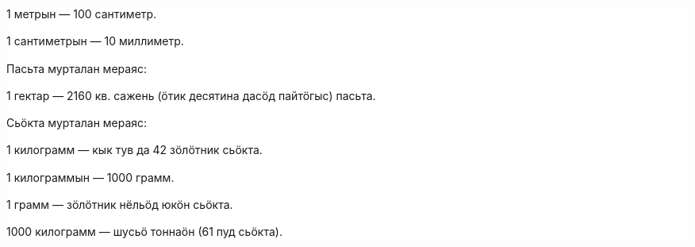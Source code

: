 1 метрын — 100 сантиметр.

1 сантиметрын — 10 миллиметр.

Пасьта мурталан мераяс:

1 гектар — 2160 кв. сажень (ӧтик десятина дасӧд пайтӧгыс) пасьта.

Сьӧкта мурталан мераяс:

1 килограмм — кык тув да 42 зӧлӧтник сьӧкта.

1 килограммын — 1000 грамм.

1 грамм — зӧлӧтник нёльӧд юкӧн сьӧкта.

1000 килограмм — шусьӧ тоннаӧн (61 пуд сьӧкта).

